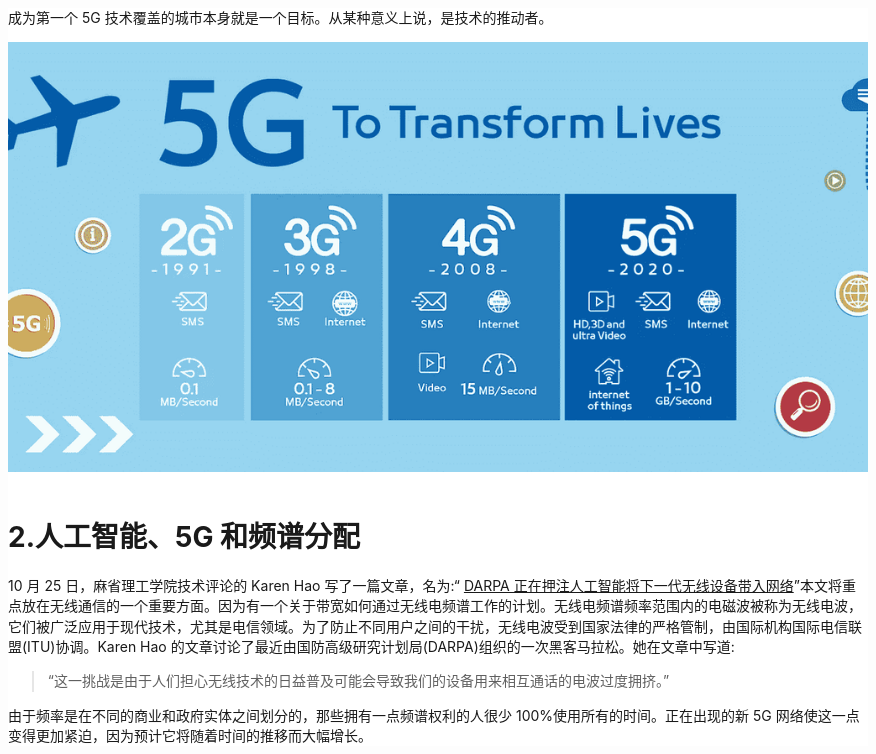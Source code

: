 成为第一个 5G 技术覆盖的城市本身就是一个目标。从某种意义上说，是技术的推动者。

![](img/8a162bb8121ceb418d9d490a5a6b9d73.png)

# 2.人工智能、5G 和频谱分配

10 月 25 日，麻省理工学院技术评论的 Karen Hao 写了一篇文章，名为:“ [DARPA 正在押注人工智能将下一代无线设备带入网络](https://www.technologyreview.com/s/614627/5g-ai-darpa-next-generation-of-wireless-devices/?fbclid=IwAR2uZk86R8P-him-9ozmFTSUcqexZTwsurT39GpoQ2-G5bCwvAQzeud9bG8)”本文将重点放在无线通信的一个重要方面。因为有一个关于带宽如何通过无线电频谱工作的计划。无线电频谱频率范围内的电磁波被称为无线电波，它们被广泛应用于现代技术，尤其是电信领域。为了防止不同用户之间的干扰，无线电波受到国家法律的严格管制，由国际机构国际电信联盟(ITU)协调。Karen Hao 的文章讨论了最近由国防高级研究计划局(DARPA)组织的一次黑客马拉松。她在文章中写道:

> “这一挑战是由于人们担心无线技术的日益普及可能会导致我们的设备用来相互通话的电波过度拥挤。”

由于频率是在不同的商业和政府实体之间划分的，那些拥有一点频谱权利的人很少 100%使用所有的时间。正在出现的新 5G 网络使这一点变得更加紧迫，因为预计它将随着时间的推移而大幅增长。
